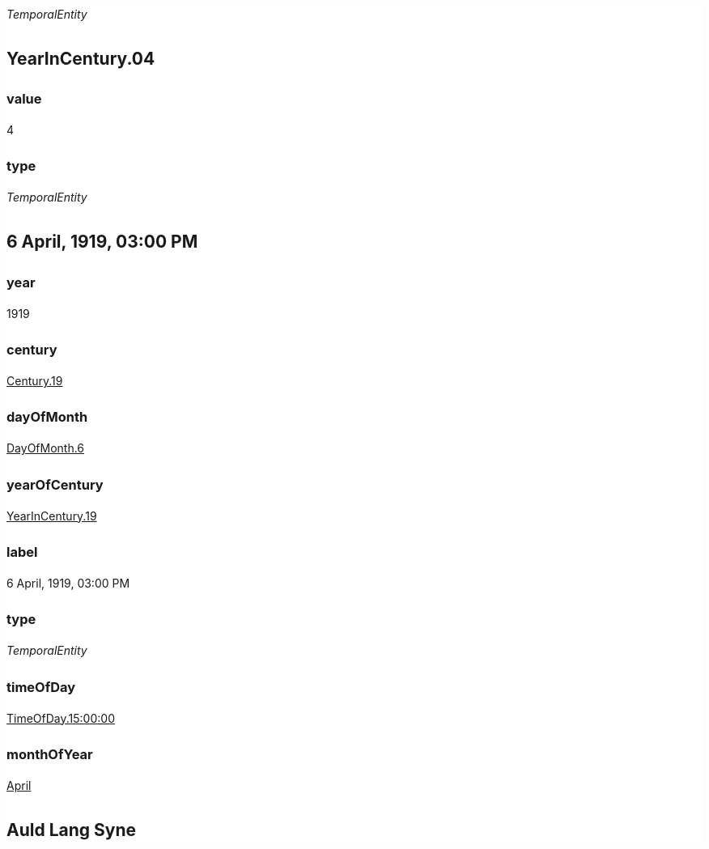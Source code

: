 *TemporalEntity*

## YearInCentury.04

### value


4

### type


*TemporalEntity*

## 6 April, 1919, 03:00 PM

### year


1919

### century


[Century.19](#Century.19)

### dayOfMonth


[DayOfMonth.6](#DayOfMonth.6)

### yearOfCentury


[YearInCentury.19](#YearInCentury.19)

### label


6 April, 1919, 03:00 PM

### type


*TemporalEntity*

### timeOfDay


[TimeOfDay.15:00:00](#TimeOfDay.15-00-00)

### monthOfYear


[April](#April)

## Auld Lang Syne
